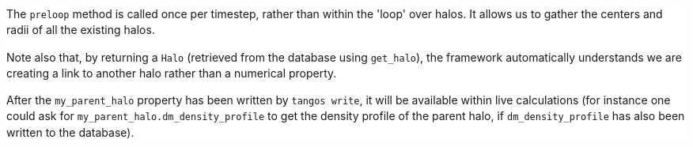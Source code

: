 The `preloop` method is called once per timestep, rather than within the 'loop' over halos. 
It allows us to gather the centers and radii of all the existing halos. 

Note also that, by returning a `Halo` (retrieved from the database using `get_halo`), the framework automatically 
understands we are creating a link to another halo rather than a numerical property.

After the `my_parent_halo` property has been written by `tangos write`, it will be available within
live calculations (for instance one could ask for `my_parent_halo.dm_density_profile` to get the density profile of the
parent halo, if `dm_density_profile` has also been written to the database).

